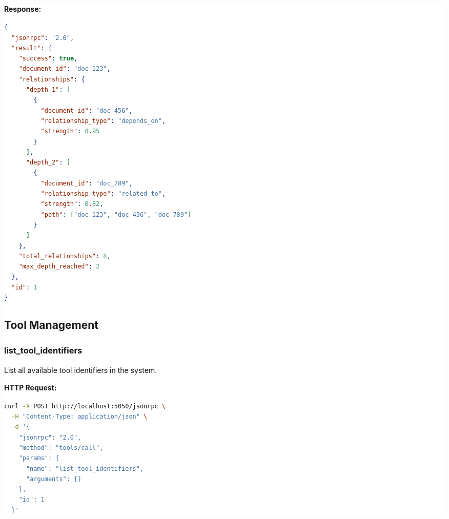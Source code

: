 **Response:**
```json
{
  "jsonrpc": "2.0",
  "result": {
    "success": true,
    "document_id": "doc_123",
    "relationships": {
      "depth_1": [
        {
          "document_id": "doc_456",
          "relationship_type": "depends_on",
          "strength": 0.95
        }
      ],
      "depth_2": [
        {
          "document_id": "doc_789",
          "relationship_type": "related_to",
          "strength": 0.82,
          "path": ["doc_123", "doc_456", "doc_789"]
        }
      ]
    },
    "total_relationships": 8,
    "max_depth_reached": 2
  },
  "id": 1
}
```

## Tool Management

### list_tool_identifiers

List all available tool identifiers in the system.

**HTTP Request:**
```bash
curl -X POST http://localhost:5050/jsonrpc \
  -H "Content-Type: application/json" \
  -d '{
    "jsonrpc": "2.0",
    "method": "tools/call",
    "params": {
      "name": "list_tool_identifiers",
      "arguments": {}
    },
    "id": 1
  }'
```
